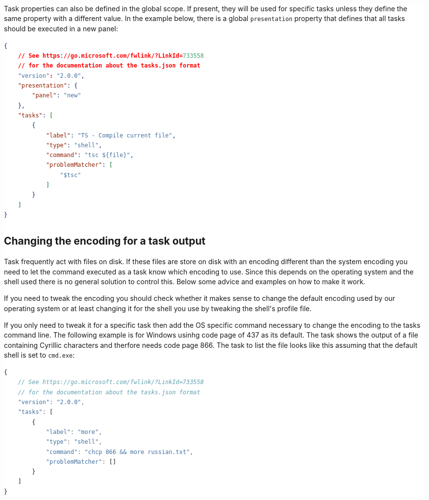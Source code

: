 Task properties can also be defined in the global scope. If present, they will be used for specific tasks unless they define the same property with a different value. In the example below, there is a global `presentation` property that defines that all tasks should be executed in a new panel:

```json
{
    // See https://go.microsoft.com/fwlink/?LinkId=733558
    // for the documentation about the tasks.json format
    "version": "2.0.0",
    "presentation": {
        "panel": "new"
    },
    "tasks": [
        {
            "label": "TS - Compile current file",
            "type": "shell",
            "command": "tsc ${file}",
            "problemMatcher": [
                "$tsc"
            ]
        }
    ]
}
```

## Changing the encoding for a task output

Task frequently act with files on disk. If these files are store on disk with an encoding different than the system encoding you need to let the command executed as a task know which encoding to use. Since this depends on the operating system and the shell used there is no general solution to control this. Below some advice and examples on how to make it work.

If you need to tweak the encoding you should check whether it makes sense to change the default encoding used by our operating system or at least changing it for the shell you use by tweaking the shell's profile file.

 If you only need to tweak it for a specific task then add the OS specific command necessary to change the encoding to the tasks command line. The following example is for Windows usinhg code page of 437 as its default. The task shows the output of a file containing Cyrillic characters and therfore needs code page 866. The task to list the file looks like this assuming that the default shell is set to `cmd.exe`:

```ts
{
    // See https://go.microsoft.com/fwlink/?LinkId=733558
    // for the documentation about the tasks.json format
    "version": "2.0.0",
    "tasks": [
        {
            "label": "more",
            "type": "shell",
            "command": "chcp 866 && more russian.txt",
            "problemMatcher": []
        }
    ]
}
```
